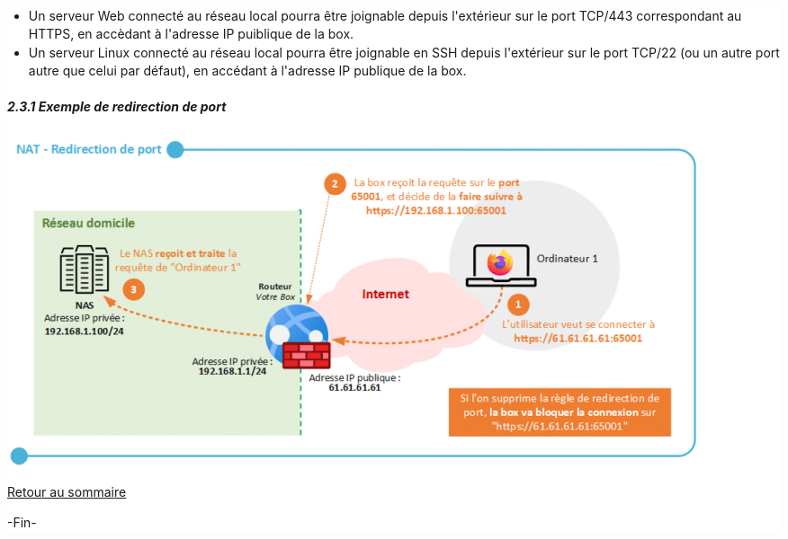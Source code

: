 - Un serveur Web connecté au réseau local pourra être joignable depuis l'extérieur sur le port TCP/443 correspondant au HTTPS, en accèdant à l'adresse IP puiblique de la box.
- Un serveur Linux connecté au réseau local pourra être joignable en SSH depuis l'extérieur sur le port TCP/22 (ou un autre port autre que celui par défaut), en accédant à l'adresse IP publique de la box.


##### 2.3.1 Exemple de redirection de port

![redirection-port-ex-1.png](.ressources/img/redirection-port-ex-1.png)





<a href="#toc">Retour au sommaire</a>

<div class="fin">
-Fin-
</div> 


[^1]: Source : https://www.it-connect.fr/le-nat-et-le-pat-pour-les-debutants/
[^2]: Le reverse proxy permet aux utilisateurs externes d'accéder à une ressource du réseau interne. Le client n'a pas de visibilité sur le ou les serveurs cachés derrière le reverse proxy. Permet par ex. d'avoir plusieurs serveurs Web derrière un reverse proxy. https://www.it-connect.fr/les-serveurs-proxy-et-reverse-proxy-pour-les-debutants/


<link rel="stylesheet" href=".ressources/css/style.css">
